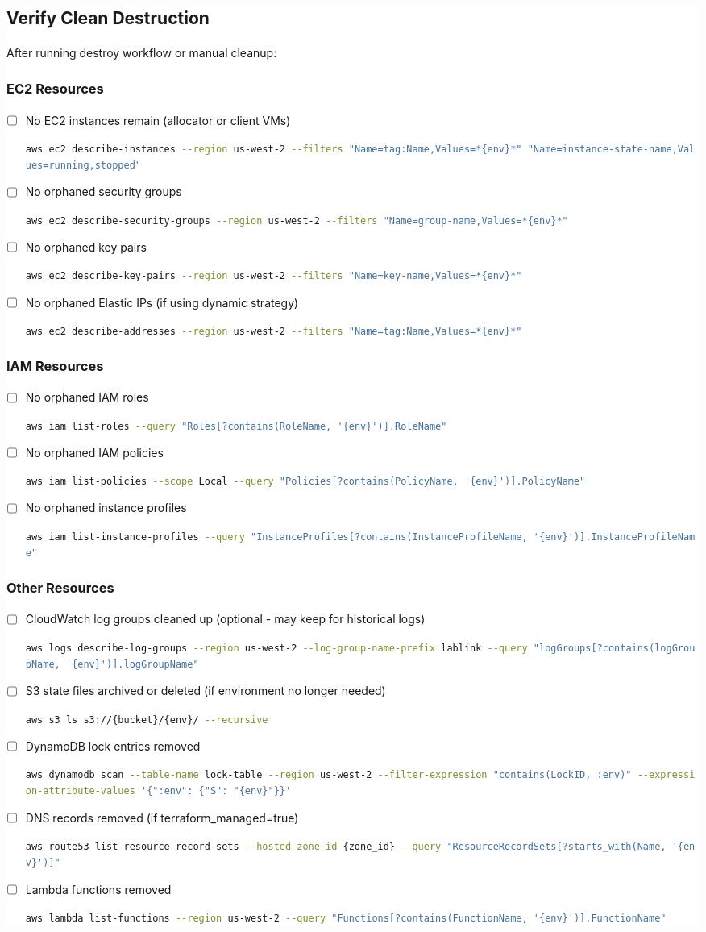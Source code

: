 ## Verify Clean Destruction

After running destroy workflow or manual cleanup:

### EC2 Resources
- [ ] No EC2 instances remain (allocator or client VMs)
  ```bash
  aws ec2 describe-instances --region us-west-2 --filters "Name=tag:Name,Values=*{env}*" "Name=instance-state-name,Values=running,stopped"
  ```
- [ ] No orphaned security groups
  ```bash
  aws ec2 describe-security-groups --region us-west-2 --filters "Name=group-name,Values=*{env}*"
  ```
- [ ] No orphaned key pairs
  ```bash
  aws ec2 describe-key-pairs --region us-west-2 --filters "Name=key-name,Values=*{env}*"
  ```
- [ ] No orphaned Elastic IPs (if using dynamic strategy)
  ```bash
  aws ec2 describe-addresses --region us-west-2 --filters "Name=tag:Name,Values=*{env}*"
  ```

### IAM Resources
- [ ] No orphaned IAM roles
  ```bash
  aws iam list-roles --query "Roles[?contains(RoleName, '{env}')].RoleName"
  ```
- [ ] No orphaned IAM policies
  ```bash
  aws iam list-policies --scope Local --query "Policies[?contains(PolicyName, '{env}')].PolicyName"
  ```
- [ ] No orphaned instance profiles
  ```bash
  aws iam list-instance-profiles --query "InstanceProfiles[?contains(InstanceProfileName, '{env}')].InstanceProfileName"
  ```

### Other Resources
- [ ] CloudWatch log groups cleaned up (optional - may keep for historical logs)
  ```bash
  aws logs describe-log-groups --region us-west-2 --log-group-name-prefix lablink --query "logGroups[?contains(logGroupName, '{env}')].logGroupName"
  ```
- [ ] S3 state files archived or deleted (if environment no longer needed)
  ```bash
  aws s3 ls s3://{bucket}/{env}/ --recursive
  ```
- [ ] DynamoDB lock entries removed
  ```bash
  aws dynamodb scan --table-name lock-table --region us-west-2 --filter-expression "contains(LockID, :env)" --expression-attribute-values '{":env": {"S": "{env}"}}'
  ```
- [ ] DNS records removed (if terraform_managed=true)
  ```bash
  aws route53 list-resource-record-sets --hosted-zone-id {zone_id} --query "ResourceRecordSets[?starts_with(Name, '{env}')]"
  ```
- [ ] Lambda functions removed
  ```bash
  aws lambda list-functions --region us-west-2 --query "Functions[?contains(FunctionName, '{env}')].FunctionName"
  ```
